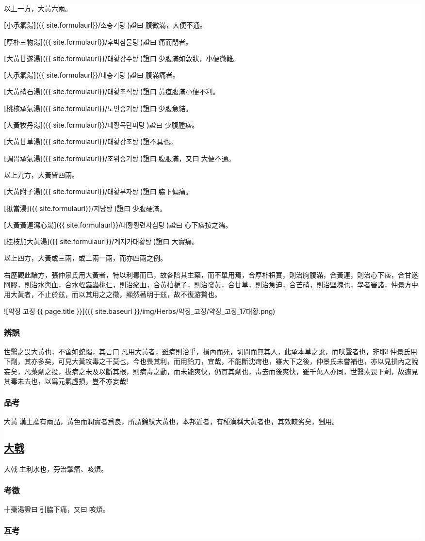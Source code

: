 以上一方，大黃六兩。

[小承氣湯]({{ site.formulaurl}}/소승기탕 )證曰 腹微滿，大便不通。

[厚朴三物湯]({{ site.formulaurl}}/후박삼물탕 )證曰 痛而閉者。

[大黃甘遂湯]({{ site.formulaurl}}/대황감수탕 )證曰 少腹滿如敦狀，小便微難。

[大承氣湯]({{ site.formulaurl}}/대승기탕 )證曰 腹滿痛者。

[大黃硝石湯]({{ site.formulaurl}}/대황초석탕 )證曰 黃疸腹滿小便不利。

[桃核承氣湯]({{ site.formulaurl}}/도인승기탕 )證曰 少腹急結。

[大黃牧丹湯]({{ site.formulaurl}}/대황목단피탕 )證曰 少腹腫痞。

[大黃甘草湯]({{ site.formulaurl}}/대황감초탕 )證不具也。

[調胃承氣湯]({{ site.formulaurl}}/조위승기탕 )證曰 腹脹滿，又曰 大便不通。

以上九方，大黃皆四兩。

[大黃附子湯]({{ site.formulaurl}}/대황부자탕 )證曰 脇下偏痛。

[抵當湯]({{ site.formulaurl}}/저당탕 )證曰 少腹硬滿。

[大黃黃連瀉心湯]({{ site.formulaurl}}/대황황련사심탕 )證曰 心下痞按之濡。

[桂枝加大黃湯]({{ site.formulaurl}}/계지가대황탕 )證曰 大實痛。

以上四方，大黃或三兩，或二兩一兩，而亦四兩之例。

右歷觀此諸方，張仲景氏用大黃者，特以利毒而已，故各陪其主藥，而不單用焉，合厚朴枳實，則治胸腹滿，合黃連，則治心下痞，合甘遂阿膠，則治水與血，合水蛭蝱蟲桃仁，則治瘀血，合黃柏梔子，則治發黃，合甘草，則治急迫，合芒硝，則治堅塊也，學者審諸，仲景方中用大黃者，不止於玆，而以其用之之徵，顯然著明于玆，故不復游贅也。

![약징 고징 {{ page.title }}]({{ site.baseurl }}/img/Herbs/약징_고징/약징_고징_17대황.png)

### 辨誤

世醫之畏大黃也，不啻如蛇蝎，其言曰 凡用大黃者，雖病則治乎，損內而死，切問而無其人，此承本草之訛，而吠聲者也，非耶! 仲景氏用下劑，其亦多矣，可見大黃攻毒之干莫也，今也畏其利，而用鉛刀，宜哉，不能斷沈疴也，雖大下之後，仲景氏未嘗補也，亦以見損內之說妄矣，凡藥劑之投，拔病之未及以斷其根，則病毒之動，而未能爽快，仍貫其劑也，毒去而後爽快，雖千萬人亦同，世醫素畏下劑，故遽見其毒未去也，以爲元氣虛損，豈不亦妄哉!

### 品考

大黃 漢土産有兩品，黃色而潤實者爲良，所謂錦紋大黃也，本邦近者，有種漢稱大黃者也，其效較劣矣，剉用。




<div id="대극"></div>

## [大戟]({{site.herburl}}/대극)

大戟 主利水也，旁治掣痛、咳煩。

### 考徵

十棗湯證曰 引脇下痛，又曰 咳煩。

### 互考
